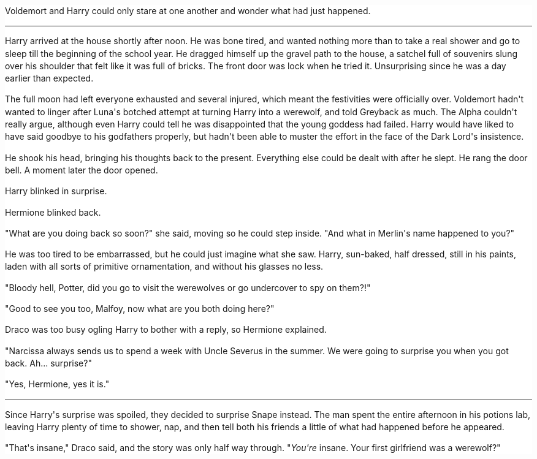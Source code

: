 Voldemort and Harry could only stare at one another and wonder what had
just happened.

---

Harry arrived at the house shortly after noon. He was bone tired, and
wanted nothing more than to take a real shower and go to sleep till the
beginning of the school year. He dragged himself up the gravel path to
the house, a satchel full of souvenirs slung over his shoulder that felt
like it was full of bricks. The front door was lock when he tried it.
Unsurprising since he was a day earlier than expected.

The full moon had left everyone exhausted and several injured, which
meant the festivities were officially over. Voldemort hadn't wanted to
linger after Luna's botched attempt at turning Harry into a werewolf,
and told Greyback as much. The Alpha couldn't really argue, although
even Harry could tell he was disappointed that the young goddess had
failed. Harry would have liked to have said goodbye to his godfathers
properly, but hadn't been able to muster the effort in the face of the
Dark Lord's insistence.

He shook his head, bringing his thoughts back to the present. Everything
else could be dealt with after he slept. He rang the door bell. A moment
later the door opened.

Harry blinked in surprise.

Hermione blinked back.

"What are you doing back so soon?" she said, moving so he could step
inside. "And what in Merlin's name happened to you?"

He was too tired to be embarrassed, but he could just imagine what she
saw. Harry, sun-baked, half dressed, still in his paints, laden with all
sorts of primitive ornamentation, and without his glasses no less.

"Bloody hell, Potter, did you go to visit the werewolves or go
undercover to spy on them?!"

"Good to see you too, Malfoy, now what are you both doing here?"

Draco was too busy ogling Harry to bother with a reply, so Hermione
explained.

"Narcissa always sends us to spend a week with Uncle Severus in the
summer. We were going to surprise you when you got back. Ah...
surprise?"

"Yes, Hermione, yes it is."

---

Since Harry's surprise was spoiled, they decided to surprise Snape
instead. The man spent the entire afternoon in his potions lab, leaving
Harry plenty of time to shower, nap, and then tell both his friends a
little of what had happened before he appeared.

"That's insane," Draco said, and the story was only half way through.
"*You're* insane. Your first girlfriend was a werewolf?"
